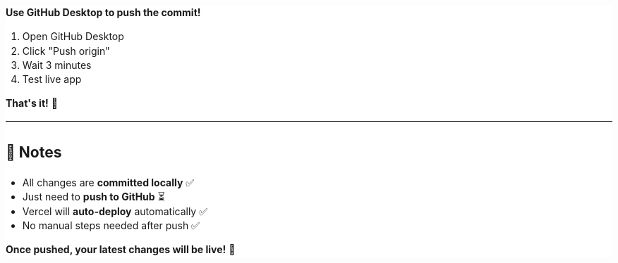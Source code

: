 **Use GitHub Desktop to push the commit!**

1. Open GitHub Desktop
2. Click "Push origin"
3. Wait 3 minutes
4. Test live app

**That's it!** 🚀

---

## 📝 Notes

- All changes are **committed locally** ✅
- Just need to **push to GitHub** ⏳
- Vercel will **auto-deploy** automatically ✅
- No manual steps needed after push ✅

**Once pushed, your latest changes will be live!** 🎉

